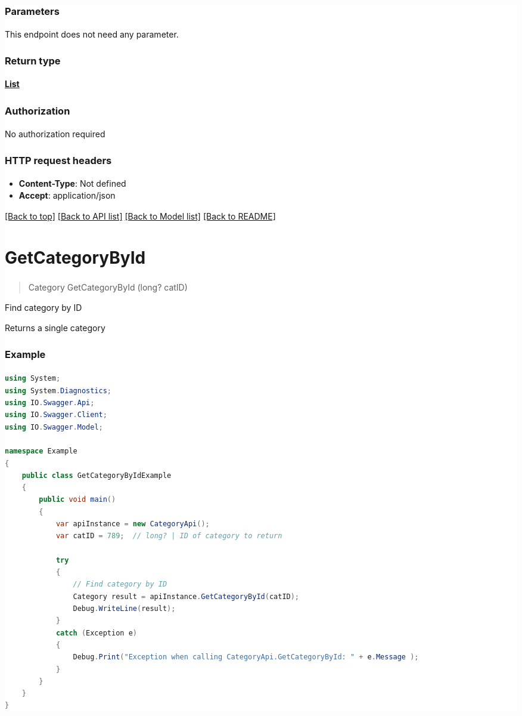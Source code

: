 ### Parameters
This endpoint does not need any parameter.

### Return type

[**List<Category>**](Category.md)

### Authorization

No authorization required

### HTTP request headers

 - **Content-Type**: Not defined
 - **Accept**: application/json

[[Back to top]](#) [[Back to API list]](../README.md#documentation-for-api-endpoints) [[Back to Model list]](../README.md#documentation-for-models) [[Back to README]](../README.md)

<a name="getcategorybyid"></a>
# **GetCategoryById**
> Category GetCategoryById (long? catID)

Find category by ID

Returns a single category

### Example
```csharp
using System;
using System.Diagnostics;
using IO.Swagger.Api;
using IO.Swagger.Client;
using IO.Swagger.Model;

namespace Example
{
    public class GetCategoryByIdExample
    {
        public void main()
        {
            var apiInstance = new CategoryApi();
            var catID = 789;  // long? | ID of category to return

            try
            {
                // Find category by ID
                Category result = apiInstance.GetCategoryById(catID);
                Debug.WriteLine(result);
            }
            catch (Exception e)
            {
                Debug.Print("Exception when calling CategoryApi.GetCategoryById: " + e.Message );
            }
        }
    }
}
```
